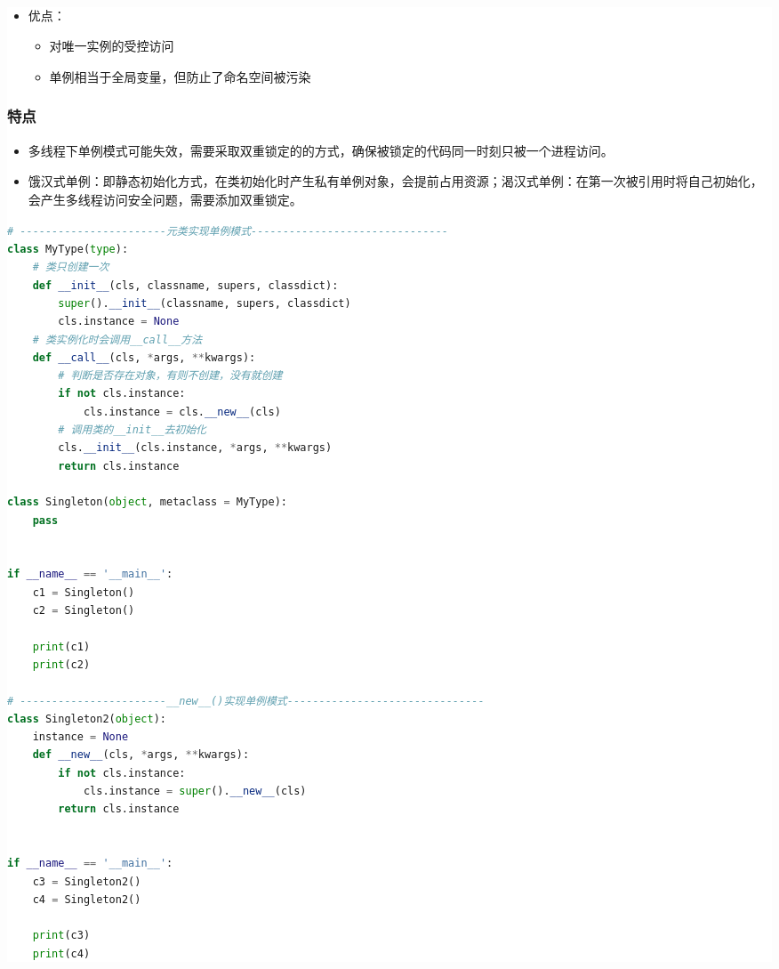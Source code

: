 - 优点：
  
  - 对唯一实例的受控访问
  
  - 单例相当于全局变量，但防止了命名空间被污染

### 特点

- 多线程下单例模式可能失效，需要采取双重锁定的的方式，确保被锁定的代码同一时刻只被一个进程访问。

- 饿汉式单例：即静态初始化方式，在类初始化时产生私有单例对象，会提前占用资源；渴汉式单例：在第一次被引用时将自己初始化，会产生多线程访问安全问题，需要添加双重锁定。

```python
# -----------------------元类实现单例模式-------------------------------
class MyType(type):
    # 类只创建一次
    def __init__(cls, classname, supers, classdict):
        super().__init__(classname, supers, classdict)
        cls.instance = None
    # 类实例化时会调用__call__方法
    def __call__(cls, *args, **kwargs):
        # 判断是否存在对象，有则不创建，没有就创建
        if not cls.instance:
            cls.instance = cls.__new__(cls)
        # 调用类的__init__去初始化      
        cls.__init__(cls.instance, *args, **kwargs)
        return cls.instance

class Singleton(object, metaclass = MyType):
    pass


if __name__ == '__main__':
    c1 = Singleton()
    c2 = Singleton()

    print(c1)
    print(c2)

# -----------------------__new__()实现单例模式-------------------------------
class Singleton2(object):
    instance = None
    def __new__(cls, *args, **kwargs):
        if not cls.instance:
            cls.instance = super().__new__(cls)
        return cls.instance


if __name__ == '__main__':
    c3 = Singleton2()
    c4 = Singleton2()

    print(c3)
    print(c4)
```
